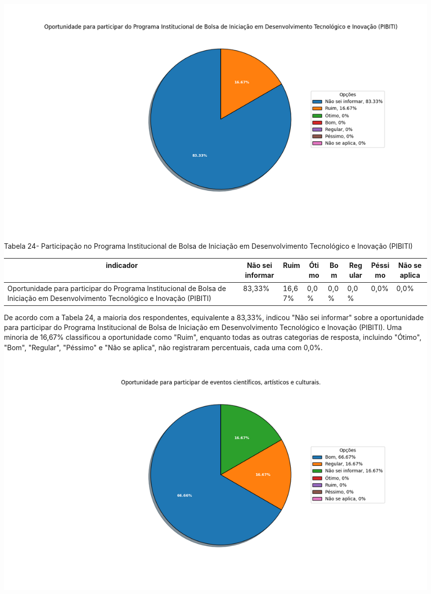 ![Participação no Programa Institucional de Bolsa de Iniciação em Desenvolvimento Tecnológico e Inovação (PIBITI)](Figura_Grafico/fig_73_234_1814.png 'Participação no Programa Institucional de Bolsa de Iniciação em Desenvolvimento Tecnológico e Inovação (PIBITI)')

Tabela 24- Participação no Programa Institucional de Bolsa de Iniciação em Desenvolvimento Tecnológico e Inovação (PIBITI) 

| indicador | Não sei informar | Ruim | Ótimo | Bom | Regular | Péssimo | Não se aplica | 
|---|---|---|---|---|---|---|---| 
| Oportunidade para participar do Programa Institucional de Bolsa de Iniciação em Desenvolvimento Tecnológico e Inovação (PIBITI) | 83,33% |  16,67% |  0,0% |  0,0% |  0,0% |  0,0% |  0,0% | 
 
De acordo com a Tabela 24, a maioria dos respondentes, equivalente a 83,33%, indicou "Não sei informar" sobre a oportunidade para participar do Programa Institucional de Bolsa de Iniciação em Desenvolvimento Tecnológico e Inovação (PIBITI). Uma minoria de 16,67% classificou a oportunidade como "Ruim", enquanto todas as outras categorias de resposta, incluindo "Ótimo", "Bom", "Regular", "Péssimo" e "Não se aplica", não registraram percentuais, cada uma com 0,0%.


![Participação em Eventos Científicos, Artísticos e Culturais](Figura_Grafico/fig_73_234_1815.png 'Participação em Eventos Científicos, Artísticos e Culturais')
